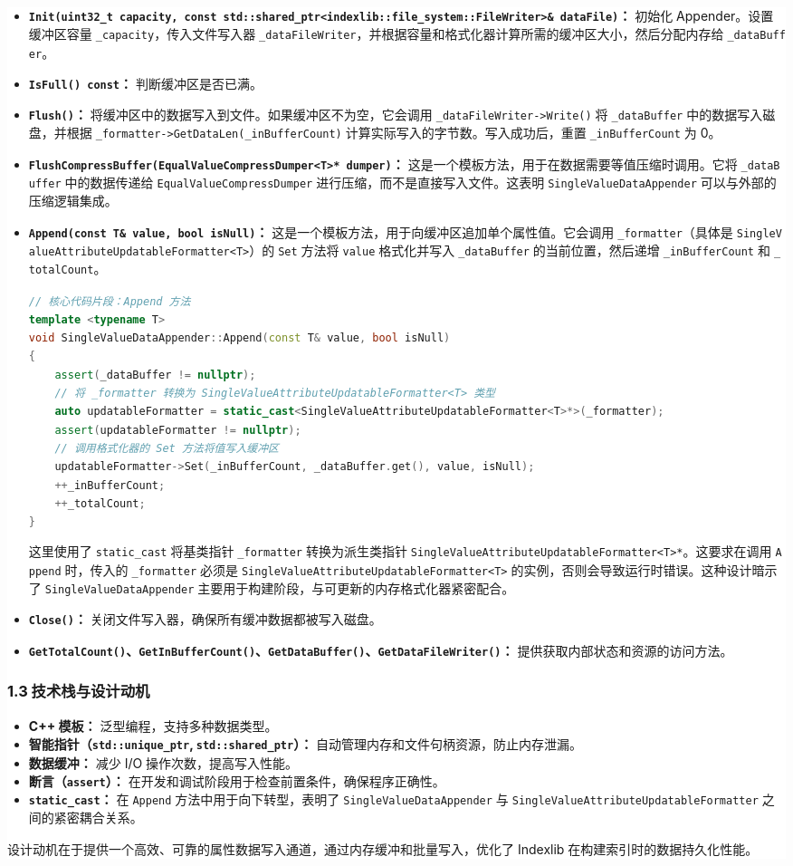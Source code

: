 *   **`Init(uint32_t capacity, const std::shared_ptr<indexlib::file_system::FileWriter>& dataFile)`：**
    初始化 Appender。设置缓冲区容量 `_capacity`，传入文件写入器 `_dataFileWriter`，并根据容量和格式化器计算所需的缓冲区大小，然后分配内存给 `_dataBuffer`。

*   **`IsFull() const`：**
    判断缓冲区是否已满。

*   **`Flush()`：**
    将缓冲区中的数据写入到文件。如果缓冲区不为空，它会调用 `_dataFileWriter->Write()` 将 `_dataBuffer` 中的数据写入磁盘，并根据 `_formatter->GetDataLen(_inBufferCount)` 计算实际写入的字节数。写入成功后，重置 `_inBufferCount` 为 0。

*   **`FlushCompressBuffer(EqualValueCompressDumper<T>* dumper)`：**
    这是一个模板方法，用于在数据需要等值压缩时调用。它将 `_dataBuffer` 中的数据传递给 `EqualValueCompressDumper` 进行压缩，而不是直接写入文件。这表明 `SingleValueDataAppender` 可以与外部的压缩逻辑集成。

*   **`Append(const T& value, bool isNull)`：**
    这是一个模板方法，用于向缓冲区追加单个属性值。它会调用 `_formatter`（具体是 `SingleValueAttributeUpdatableFormatter<T>`）的 `Set` 方法将 `value` 格式化并写入 `_dataBuffer` 的当前位置，然后递增 `_inBufferCount` 和 `_totalCount`。

    ```cpp
    // 核心代码片段：Append 方法
    template <typename T>
    void SingleValueDataAppender::Append(const T& value, bool isNull)
    {
        assert(_dataBuffer != nullptr);
        // 将 _formatter 转换为 SingleValueAttributeUpdatableFormatter<T> 类型
        auto updatableFormatter = static_cast<SingleValueAttributeUpdatableFormatter<T>*>(_formatter);
        assert(updatableFormatter != nullptr);
        // 调用格式化器的 Set 方法将值写入缓冲区
        updatableFormatter->Set(_inBufferCount, _dataBuffer.get(), value, isNull);
        ++_inBufferCount;
        ++_totalCount;
    }
    ```
    这里使用了 `static_cast` 将基类指针 `_formatter` 转换为派生类指针 `SingleValueAttributeUpdatableFormatter<T>*`。这要求在调用 `Append` 时，传入的 `_formatter` 必须是 `SingleValueAttributeUpdatableFormatter<T>` 的实例，否则会导致运行时错误。这种设计暗示了 `SingleValueDataAppender` 主要用于构建阶段，与可更新的内存格式化器紧密配合。

*   **`Close()`：**
    关闭文件写入器，确保所有缓冲数据都被写入磁盘。

*   **`GetTotalCount()`、`GetInBufferCount()`、`GetDataBuffer()`、`GetDataFileWriter()`：**
    提供获取内部状态和资源的访问方法。

### 1.3 技术栈与设计动机

*   **C++ 模板：** 泛型编程，支持多种数据类型。
*   **智能指针（`std::unique_ptr`, `std::shared_ptr`）：** 自动管理内存和文件句柄资源，防止内存泄漏。
*   **数据缓冲：** 减少 I/O 操作次数，提高写入性能。
*   **断言（`assert`）：** 在开发和调试阶段用于检查前置条件，确保程序正确性。
*   **`static_cast`：** 在 `Append` 方法中用于向下转型，表明了 `SingleValueDataAppender` 与 `SingleValueAttributeUpdatableFormatter` 之间的紧密耦合关系。

设计动机在于提供一个高效、可靠的属性数据写入通道，通过内存缓冲和批量写入，优化了 Indexlib 在构建索引时的数据持久化性能。
